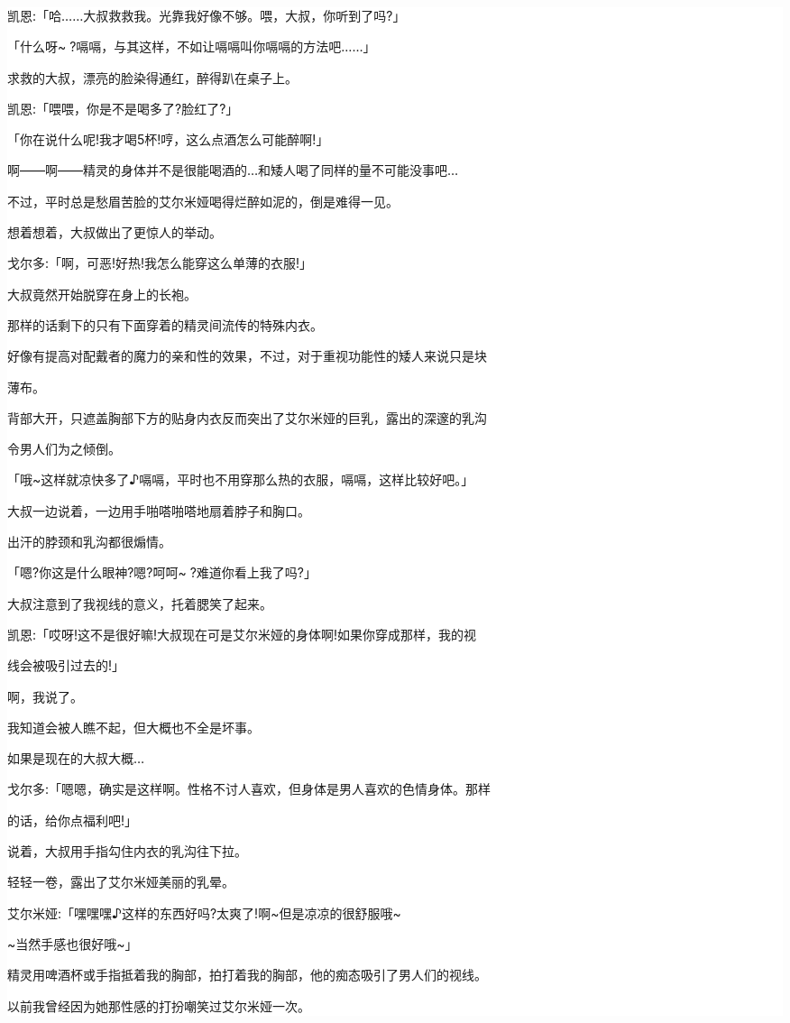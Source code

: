 凯恩:「哈……大叔救救我。光靠我好像不够。喂，大叔，你听到了吗?」

「什么呀~ ?嗝嗝，与其这样，不如让嗝嗝叫你嗝嗝的方法吧……」

求救的大叔，漂亮的脸染得通红，醉得趴在桌子上。

凯恩:「喂喂，你是不是喝多了?脸红了?」

「你在说什么呢!我才喝5杯!哼，这么点酒怎么可能醉啊!」

啊——啊——精灵的身体并不是很能喝酒的…和矮人喝了同样的量不可能没事吧…

不过，平时总是愁眉苦脸的艾尔米娅喝得烂醉如泥的，倒是难得一见。

想着想着，大叔做出了更惊人的举动。

戈尔多:「啊，可恶!好热!我怎么能穿这么单薄的衣服!」

大叔竟然开始脱穿在身上的长袍。

那样的话剩下的只有下面穿着的精灵间流传的特殊内衣。

好像有提高对配戴者的魔力的亲和性的效果，不过，对于重视功能性的矮人来说只是块

薄布。

背部大开，只遮盖胸部下方的贴身内衣反而突出了艾尔米娅的巨乳，露出的深邃的乳沟

令男人们为之倾倒。

「哦~这样就凉快多了♪嗝嗝，平时也不用穿那么热的衣服，嗝嗝，这样比较好吧。」

大叔一边说着，一边用手啪嗒啪嗒地扇着脖子和胸口。

出汗的脖颈和乳沟都很煽情。

「嗯?你这是什么眼神?嗯?呵呵~ ?难道你看上我了吗?」

大叔注意到了我视线的意义，托着腮笑了起来。

凯恩:「哎呀!这不是很好嘛!大叔现在可是艾尔米娅的身体啊!如果你穿成那样，我的视

线会被吸引过去的!」

啊，我说了。

我知道会被人瞧不起，但大概也不全是坏事。

如果是现在的大叔大概…

戈尔多:「嗯嗯，确实是这样啊。性格不讨人喜欢，但身体是男人喜欢的色情身体。那样

的话，给你点福利吧!」

说着，大叔用手指勾住内衣的乳沟往下拉。

轻轻一卷，露出了艾尔米娅美丽的乳晕。

艾尔米娅:「嘿嘿嘿♪这样的东西好吗?太爽了!啊~但是凉凉的很舒服哦~

~当然手感也很好哦~」

精灵用啤酒杯或手指抵着我的胸部，拍打着我的胸部，他的痴态吸引了男人们的视线。

以前我曾经因为她那性感的打扮嘲笑过艾尔米娅一次。
